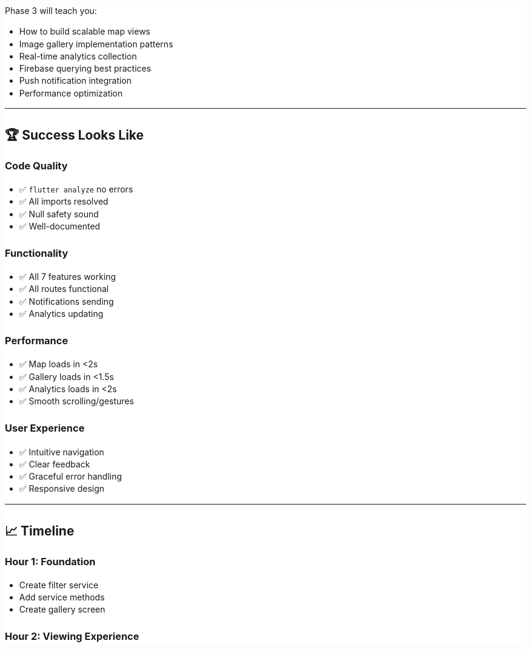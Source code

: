 Phase 3 will teach you:

- How to build scalable map views
- Image gallery implementation patterns
- Real-time analytics collection
- Firebase querying best practices
- Push notification integration
- Performance optimization

---

## 🏆 Success Looks Like

### **Code Quality**

- ✅ `flutter analyze` no errors
- ✅ All imports resolved
- ✅ Null safety sound
- ✅ Well-documented

### **Functionality**

- ✅ All 7 features working
- ✅ All routes functional
- ✅ Notifications sending
- ✅ Analytics updating

### **Performance**

- ✅ Map loads in <2s
- ✅ Gallery loads in <1.5s
- ✅ Analytics loads in <2s
- ✅ Smooth scrolling/gestures

### **User Experience**

- ✅ Intuitive navigation
- ✅ Clear feedback
- ✅ Graceful error handling
- ✅ Responsive design

---

## 📈 Timeline

### **Hour 1: Foundation**

- Create filter service
- Add service methods
- Create gallery screen

### **Hour 2: Viewing Experience**
